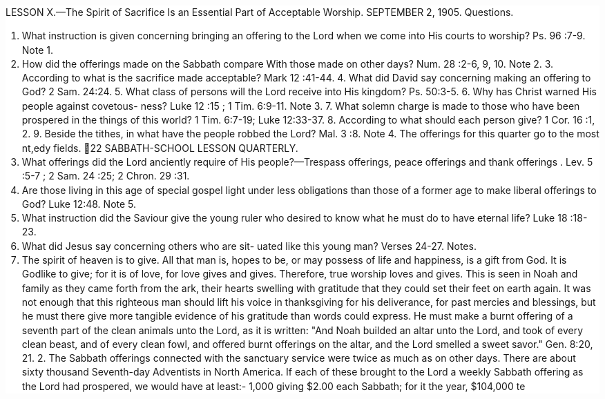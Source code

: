
LESSON X.—The Spirit of Sacrifice Is an Essential Part
                 of Acceptable Worship.
                   SEPTEMBER 2, 1905.
                        Questions.
   1. What instruction is given concerning bringing an
offering to the Lord when we come into His courts to
worship? Ps. 96 :7-9. Note 1.
   2. How did the offerings made on the Sabbath compare
With those made on other days? Num. 28 :2-6, 9, 10.
Note 2.
    3. According to what is the sacrifice made acceptable?
Mark 12 :41-44.
    4. What did David say concerning making an offering
to God? 2 Sam. 24:24.
    5. What class of persons will the Lord receive into His
kingdom? Ps. 50:3-5.
    6. Why has Christ warned His people against covetous-
ness? Luke 12 :15 ; 1 Tim. 6:9-11. Note 3.
    7. What solemn charge is made to those who have been
prospered in the things of this world? 1 Tim. 6:7-19;
Luke 12:33-37.
    8. According to what should each person give? 1 Cor.
16 :1, 2.
    9. Beside the tithes, in what have the people robbed
the Lord? Mal. 3 :8. Note 4.
   The   offerings for this quarter go to the most nt,edy fields.
22        SABBATH-SCHOOL LESSON QUARTERLY.
   10. What offerings did the Lord anciently require of
His people?—Trespass offerings, peace offerings and thank
offerings . Lev. 5 :5-7 ; 2 Sam. 24 :25; 2 Chron. 29 :31.
   11. Are those living in this age of special gospel light
under less obligations than those of a former age to make
liberal offerings to God? Luke 12:48. Note 5.
   12. What instruction did the Saviour give the young
ruler who desired to know what he must do to have eternal
life? Luke 18 :18-23.
   13. What did Jesus say concerning others who are sit-
uated like this young man? Verses 24-27.
                             Notes.
   1. The spirit of heaven is to give. All that man is, hopes
to be, or may possess of life and happiness, is a gift from
God. It is Godlike to give; for it is of love, for love gives
and gives. Therefore, true worship loves and gives. This is
seen in Noah and family as they came forth from the ark, their
hearts swelling with gratitude that they could set their feet
on earth again. It was not enough that this righteous man
should lift his voice in thanksgiving for his deliverance, for
past mercies and blessings, but he must there give more
tangible evidence of his gratitude than words could express.
He must make a burnt offering of a seventh part of the clean
animals unto the Lord, as it is written: "And Noah builded
an altar unto the Lord, and took of every clean beast, and
of every clean fowl, and offered burnt offerings on the altar,
and the Lord smelled a sweet savor." Gen. 8:20, 21.
    2. The Sabbath offerings connected with the sanctuary
service were twice as much as on other days. There are about
sixty thousand Seventh-day Adventists in North America. If
each of these brought to the Lord a weekly Sabbath offering
as the Lord had prospered, we would have at least:-
     1,000 giving $2.00 each Sabbath; for
                                       it
                                          the year, $104,000
                                            te